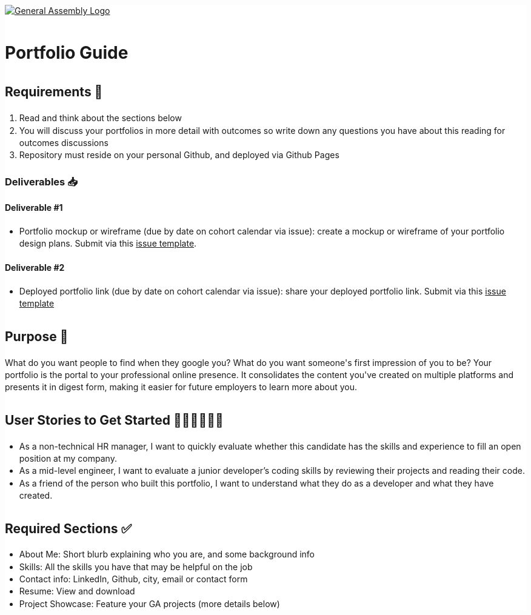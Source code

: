 [![General Assembly Logo](https://camo.githubusercontent.com/1a91b05b8f4d44b5bbfb83abac2b0996d8e26c92/687474703a2f2f692e696d6775722e636f6d2f6b6538555354712e706e67)](https://generalassemb.ly/education/web-development-immersive)

# Portfolio Guide

## Requirements 📝

1. Read and think about the sections below
1. You will discuss your portfolios in more detail with outcomes so write down any questions you have about this reading for outcomes discussions
1. Repository must reside on your personal Github, and deployed via Github Pages

### Deliverables 📥

#### Deliverable #1 
- Portfolio mockup or wireframe (due by date on cohort calendar via issue): create a mockup or wireframe of your portfolio design plans. Submit via this [issue template](../../issues/new?assignees=&labels=&template=wireframe-mockup-submission.md&title=YOUR+FULL+NAME).

#### Deliverable #2

- Deployed portfolio link (due by date on cohort calendar via issue): share your deployed portfolio link. Submit via this [issue template](../../issues/new?assignees=&labels=&template=deployed-link-submission.md&title=YOUR+FULL+NAME)

## Purpose 🧐

What do you want people to find when they google you?
What do you want someone's first impression of you to be?
Your portfolio is the portal to your professional online presence.
It consolidates the content you've created on multiple platforms and presents
it in digest form, making it easier for future employers to learn more about you.

## User Stories to Get Started 👩‍💻👨‍💻🧑‍💻

- As a non-technical HR manager, I want to quickly evaluate whether this candidate has the skills and experience to fill an open position at my company.
- As a mid-level engineer, I want to evaluate a junior developer’s coding skills by reviewing their projects and reading their code.
- As a friend of the person who built this portfolio, I want to understand what they do as a developer and what they have created.

## Required Sections ✅

- About Me: Short blurb explaining who you are, and some background info
- Skills: All the skills you have that may be helpful on the job
- Contact info: LinkedIn, Github, city, email or contact form
- Resume: View and download
- Project Showcase: Feature your GA projects (more details below)
